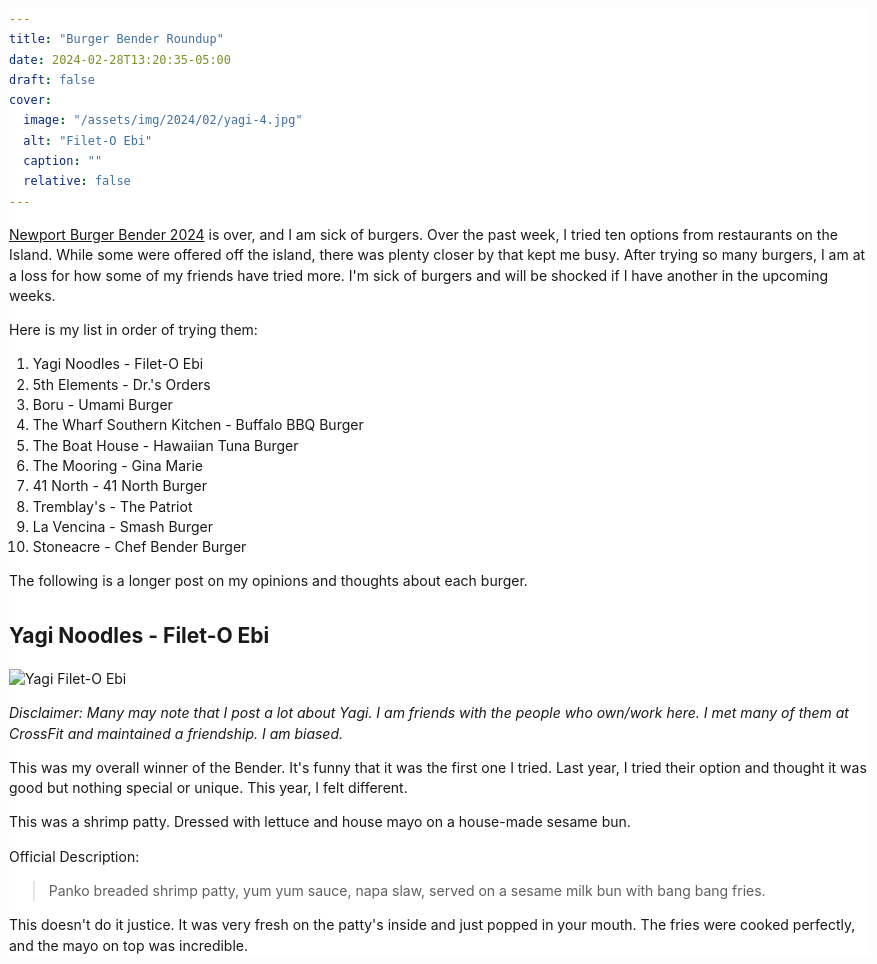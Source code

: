 ```yaml
---
title: "Burger Bender Roundup"
date: 2024-02-28T13:20:35-05:00
draft: false
cover:
  image: "/assets/img/2024/02/yagi-4.jpg"
  alt: "Filet-O Ebi"
  caption: ""
  relative: false
---
```


[Newport Burger Bender 2024](https://www.discovernewport.org/burger-bender/) is over, and I am sick of burgers. Over the past week, I tried ten options from restaurants on the Island. While some were offered off the island, there was plenty closer by that kept me busy. After trying so many burgers, I am at a loss for how some of my friends have tried more. I'm sick of burgers and will be shocked if I have another in the upcoming weeks.

Here is my list in order of trying them:

1. Yagi Noodles - Filet-O Ebi
2. 5th Elements - Dr.'s Orders
3. Boru - Umami Burger
4. The Wharf Southern Kitchen - Buffalo BBQ Burger
5. The Boat House - Hawaiian Tuna Burger
6. The Mooring - Gina Marie
7. 41 North - 41 North Burger
8. Tremblay's - The Patriot
9. La Vencina - Smash Burger
10. Stoneacre - Chef Bender Burger

The following is a longer post on my opinions and thoughts about each burger.

## Yagi Noodles - Filet-O Ebi

![Yagi Filet-O Ebi](/assets/img/2024/02/yagi-2.jpg)

_Disclaimer: Many may note that I post a lot about Yagi. I am friends with the people who own/work here. I met many of them at CrossFit and maintained a friendship. I am biased._

This was my overall winner of the Bender. It's funny that it was the first one I tried. Last year, I tried their option and thought it was good but nothing special or unique. This year, I felt different.

This was a shrimp patty. Dressed with lettuce and house mayo on a house-made sesame bun.

Official Description:

> Panko breaded shrimp patty, yum yum sauce, napa slaw, served on a sesame milk bun with bang bang fries.

This doesn't do it justice. It was very fresh on the patty's inside and just popped in your mouth. The fries were cooked perfectly, and the mayo on top was incredible.
